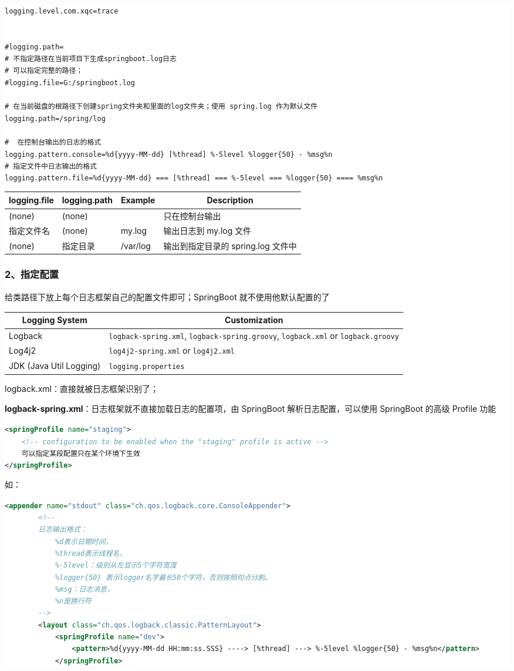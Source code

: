 ```properties
logging.level.com.xqc=trace


#logging.path=
# 不指定路径在当前项目下生成springboot.log日志
# 可以指定完整的路径；
#logging.file=G:/springboot.log

# 在当前磁盘的根路径下创建spring文件夹和里面的log文件夹；使用 spring.log 作为默认文件
logging.path=/spring/log

#  在控制台输出的日志的格式
logging.pattern.console=%d{yyyy-MM-dd} [%thread] %-5level %logger{50} - %msg%n
# 指定文件中日志输出的格式
logging.pattern.file=%d{yyyy-MM-dd} === [%thread] === %-5level === %logger{50} ==== %msg%n
```

| logging.file | logging.path | Example  | Description                        |
| ------------ | ------------ | -------- | ---------------------------------- |
| (none)       | (none)       |          | 只在控制台输出                     |
| 指定文件名   | (none)       | my.log   | 输出日志到 my.log 文件             |
| (none)       | 指定目录     | /var/log | 输出到指定目录的 spring.log 文件中 |

### 2、指定配置

给类路径下放上每个日志框架自己的配置文件即可；SpringBoot 就不使用他默认配置的了

| Logging System          | Customization                                                                    |
| ----------------------- | -------------------------------------------------------------------------------- |
| Logback                 | `logback-spring.xml`, `logback-spring.groovy`, `logback.xml` or `logback.groovy` |
| Log4j2                  | `log4j2-spring.xml` or `log4j2.xml`                                              |
| JDK (Java Util Logging) | `logging.properties`                                                             |

logback.xml：直接就被日志框架识别了；

**logback-spring.xml**：日志框架就不直接加载日志的配置项，由 SpringBoot 解析日志配置，可以使用 SpringBoot 的高级 Profile 功能

```xml
<springProfile name="staging">
    <!-- configuration to be enabled when the "staging" profile is active -->
  	可以指定某段配置只在某个环境下生效
</springProfile>

```

如：

```xml
<appender name="stdout" class="ch.qos.logback.core.ConsoleAppender">
        <!--
        日志输出格式：
			%d表示日期时间，
			%thread表示线程名，
			%-5level：级别从左显示5个字符宽度
			%logger{50} 表示logger名字最长50个字符，否则按照句点分割。
			%msg：日志消息，
			%n是换行符
        -->
        <layout class="ch.qos.logback.classic.PatternLayout">
            <springProfile name="dev">
                <pattern>%d{yyyy-MM-dd HH:mm:ss.SSS} ----> [%thread] ---> %-5level %logger{50} - %msg%n</pattern>
            </springProfile>
```